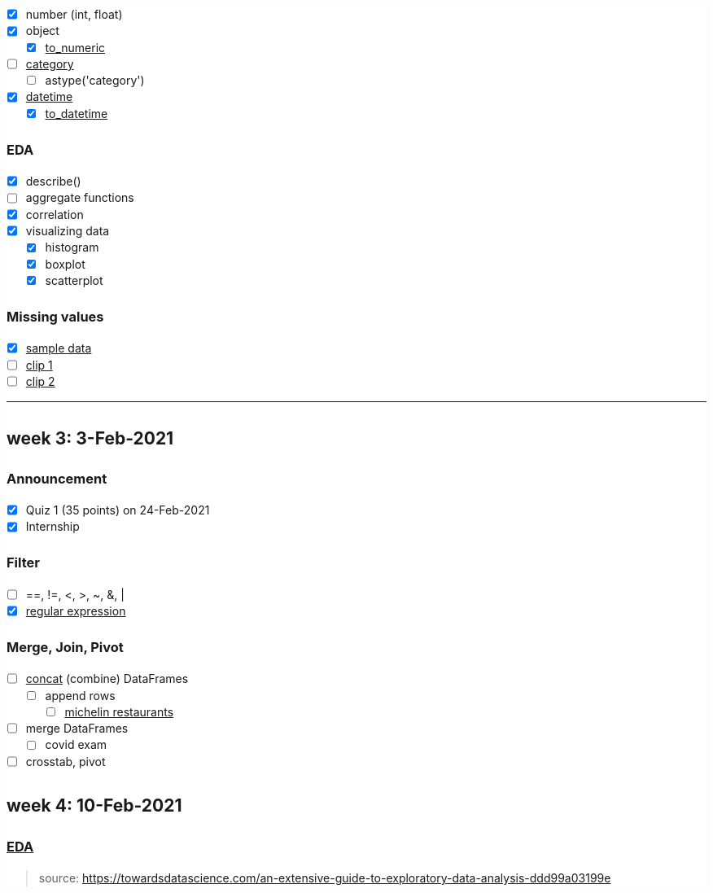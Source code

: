 * [x] number (int, float)
* [x] object
  * [x] [to_numeric](https://pandas.pydata.org/pandas-docs/stable/reference/api/pandas.to_numeric.html)
* [ ] [category](https://youtu.be/ulDIl1E_VVA)
  * [ ] astype('category')
* [x] [datetime](https://youtu.be/Zfp5YVZtwYc)
  * [x] [to_datetime](https://pandas.pydata.org/pandas-docs/stable/reference/api/pandas.to_datetime.html)
### EDA
* [x] describe()
* [ ] aggregate functions
* [x] correlation
* [x] visualizing data
  * [x] histogram
  * [x] boxplot
  * [x] scatterplot
### Missing values
* [x] [sample data](https://github.com/prasertcbs/basic-dataset/raw/master/msleep.csv)
* [ ] [clip 1](https://youtu.be/Ysgqv1ICWU4)
* [ ] [clip 2](https://youtu.be/Fib0R8yJOYE)

---
## week 3: 3-Feb-2021
### Announcement
* [x] Quiz 1 (35 points) on 24-Feb-2021
* [x] Internship
### Filter
* [ ] ==, !=, <, >, ~, &, |
* [x] [regular expression](https://www.youtube.com/watch?v=KTGvdg9c_qU&list=PLoTScYm9O0GHsd-2JwUcifFTO3EuqJB4F)
### Merge, Join, Pivot
* [ ] [concat](https://www.youtube.com/watch?v=fNJb52eMLNg&list=PLoTScYm9O0GFVfRk_MmZt0vQXNIi36LUz&index=97) (combine) DataFrames
  * [ ] append rows
    * [ ] [michelin restaurants](https://github.com/prasertcbs/basic-dataset/tree/master/michelin%20restaurants)
* [ ] merge DataFrames
  * [ ] covid exam
* [ ] crosstab, pivot
## week 4: 10-Feb-2021
### [EDA](https://towardsdatascience.com/an-extensive-guide-to-exploratory-data-analysis-ddd99a03199e)
> source: https://towardsdatascience.com/an-extensive-guide-to-exploratory-data-analysis-ddd99a03199e  

